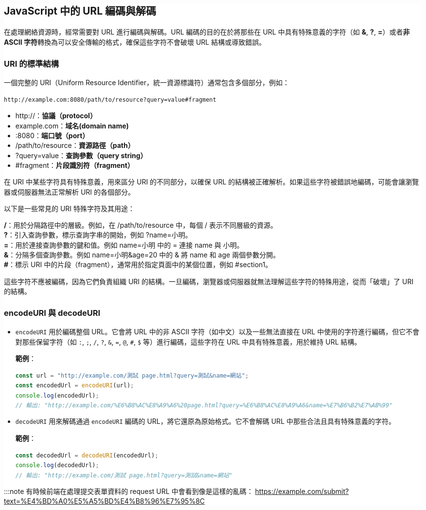 
## **JavaScript 中的 URL 編碼與解碼**

在處理網絡資源時，經常需要對 URL 進行編碼與解碼。URL 編碼的目的在於將那些在 URL 中具有特殊意義的字符（如 **&**, **?**, **=**）或者**非 ASCII 字符**轉換為可以安全傳輸的格式，確保這些字符不會破壞 URL 結構或導致錯誤。

### **URI 的標準結構**

一個完整的 URI（Uniform Resource Identifier，統一資源標識符）通常包含多個部分，例如：

```
http://example.com:8080/path/to/resource?query=value#fragment
```

- http://：**協議（protocol）**
- example.com：**域名(domain name)**
- :8080：**端口號（port）**
- /path/to/resource：**資源路徑（path）**
- ?query=value：**查詢參數（query string）**
- #fragment：**片段識別符（fragment）**

在 URI 中某些字符具有特殊意義，用來區分 URI 的不同部分，以確保 URL 的結構被正確解析。如果這些字符被錯誤地編碼，可能會讓瀏覽器或伺服器無法正常解析 URI 的各個部分。

以下是一些常見的 URI 特殊字符及其用途：

**/**：用於分隔路徑中的層級。例如，在 /path/to/resource 中，每個 / 表示不同層級的資源。  
**?**：引入查詢參數，標示查詢字串的開始，例如 ?name=小明。  
**=**：用於連接查詢參數的鍵和值。例如 name=小明 中的 = 連接 name 與 小明。  
**&**：分隔多個查詢參數。例如 name=小明&age=20 中的 & 將 name 和 age 兩個參數分開。  
**#**：標示 URI 中的片段（fragment），通常用於指定頁面中的某個位置，例如 #section1。  


這些字符不應被編碼，因為它們負責組織 URI 的結構。一旦編碼，瀏覽器或伺服器就無法理解這些字符的特殊用途，從而「破壞」了 URI 的結構。


### **encodeURI 與 decodeURI**

- `encodeURI` 用於編碼整個 URL。它會將 URL 中的非 ASCII 字符（如中文）以及一些無法直接在 URL 中使用的字符進行編碼，但它不會對那些保留字符（如 `:`, `;`, `/`, `?`, `&`, `=`, `@`, `#`, `$` 等）進行編碼，這些字符在 URL 中具有特殊意義，用於維持 URL 結構。
    
    **範例**：
    
    ```jsx
    const url = "http://example.com/測試 page.html?query=測試&name=網站";
    const encodedUrl = encodeURI(url);
    console.log(encodedUrl);
    // 輸出: "http://example.com/%E6%B8%AC%E8%A9%A6%20page.html?query=%E6%B8%AC%E8%A9%A6&name=%E7%B6%B2%E7%AB%99"
    ```
    
- `decodeURI` 用來解碼通過 `encodeURI` 編碼的 URL，將它還原為原始格式。它不會解碼 URL 中那些合法且具有特殊意義的字符。
    
    **範例**：
    
    ```jsx
    const decodedUrl = decodeURI(encodedUrl);
    console.log(decodedUrl);
    // 輸出: "http://example.com/測試 page.html?query=測試&name=網站"
    ```
:::note
有時候前端在處理提交表單資料的 request URL 中會看到像是這樣的亂碼：
https://example.com/submit?text=%E4%BD%A0%E5%A5%BD%E4%B8%96%E7%95%8C

